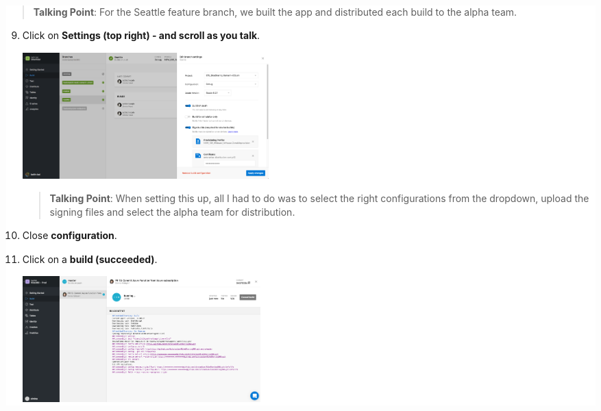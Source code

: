    >**Talking Point**: For the Seattle feature branch, we built the app and distributed each build to the alpha team.
   
9. Click on **Settings (top right) - and scroll as you talk**.

   <img src="./media/image9.png" width="360" height="184" />
   
   >**Talking Point**: When setting this up, all I had to do was to select the right configurations from the dropdown, upload the signing files and select the alpha team for distribution.
   
10. Close **configuration**.

11. Click on a **build (succeeded)**.

    <img src="./media/image10.png" width="348" height="184" />
